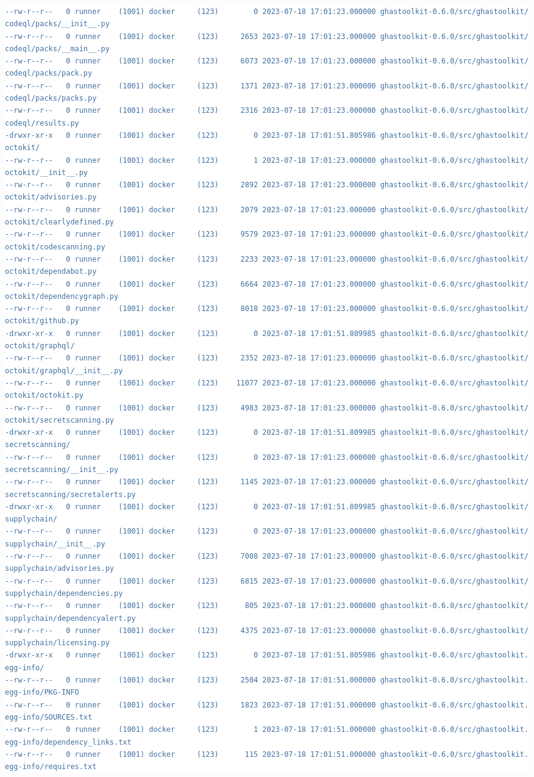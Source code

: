 ```diff
--rw-r--r--   0 runner    (1001) docker     (123)        0 2023-07-18 17:01:23.000000 ghastoolkit-0.6.0/src/ghastoolkit/codeql/packs/__init__.py
--rw-r--r--   0 runner    (1001) docker     (123)     2653 2023-07-18 17:01:23.000000 ghastoolkit-0.6.0/src/ghastoolkit/codeql/packs/__main__.py
--rw-r--r--   0 runner    (1001) docker     (123)     6073 2023-07-18 17:01:23.000000 ghastoolkit-0.6.0/src/ghastoolkit/codeql/packs/pack.py
--rw-r--r--   0 runner    (1001) docker     (123)     1371 2023-07-18 17:01:23.000000 ghastoolkit-0.6.0/src/ghastoolkit/codeql/packs/packs.py
--rw-r--r--   0 runner    (1001) docker     (123)     2316 2023-07-18 17:01:23.000000 ghastoolkit-0.6.0/src/ghastoolkit/codeql/results.py
-drwxr-xr-x   0 runner    (1001) docker     (123)        0 2023-07-18 17:01:51.805986 ghastoolkit-0.6.0/src/ghastoolkit/octokit/
--rw-r--r--   0 runner    (1001) docker     (123)        1 2023-07-18 17:01:23.000000 ghastoolkit-0.6.0/src/ghastoolkit/octokit/__init__.py
--rw-r--r--   0 runner    (1001) docker     (123)     2892 2023-07-18 17:01:23.000000 ghastoolkit-0.6.0/src/ghastoolkit/octokit/advisories.py
--rw-r--r--   0 runner    (1001) docker     (123)     2079 2023-07-18 17:01:23.000000 ghastoolkit-0.6.0/src/ghastoolkit/octokit/clearlydefined.py
--rw-r--r--   0 runner    (1001) docker     (123)     9579 2023-07-18 17:01:23.000000 ghastoolkit-0.6.0/src/ghastoolkit/octokit/codescanning.py
--rw-r--r--   0 runner    (1001) docker     (123)     2233 2023-07-18 17:01:23.000000 ghastoolkit-0.6.0/src/ghastoolkit/octokit/dependabot.py
--rw-r--r--   0 runner    (1001) docker     (123)     6664 2023-07-18 17:01:23.000000 ghastoolkit-0.6.0/src/ghastoolkit/octokit/dependencygraph.py
--rw-r--r--   0 runner    (1001) docker     (123)     8018 2023-07-18 17:01:23.000000 ghastoolkit-0.6.0/src/ghastoolkit/octokit/github.py
-drwxr-xr-x   0 runner    (1001) docker     (123)        0 2023-07-18 17:01:51.809985 ghastoolkit-0.6.0/src/ghastoolkit/octokit/graphql/
--rw-r--r--   0 runner    (1001) docker     (123)     2352 2023-07-18 17:01:23.000000 ghastoolkit-0.6.0/src/ghastoolkit/octokit/graphql/__init__.py
--rw-r--r--   0 runner    (1001) docker     (123)    11077 2023-07-18 17:01:23.000000 ghastoolkit-0.6.0/src/ghastoolkit/octokit/octokit.py
--rw-r--r--   0 runner    (1001) docker     (123)     4983 2023-07-18 17:01:23.000000 ghastoolkit-0.6.0/src/ghastoolkit/octokit/secretscanning.py
-drwxr-xr-x   0 runner    (1001) docker     (123)        0 2023-07-18 17:01:51.809985 ghastoolkit-0.6.0/src/ghastoolkit/secretscanning/
--rw-r--r--   0 runner    (1001) docker     (123)        0 2023-07-18 17:01:23.000000 ghastoolkit-0.6.0/src/ghastoolkit/secretscanning/__init__.py
--rw-r--r--   0 runner    (1001) docker     (123)     1145 2023-07-18 17:01:23.000000 ghastoolkit-0.6.0/src/ghastoolkit/secretscanning/secretalerts.py
-drwxr-xr-x   0 runner    (1001) docker     (123)        0 2023-07-18 17:01:51.809985 ghastoolkit-0.6.0/src/ghastoolkit/supplychain/
--rw-r--r--   0 runner    (1001) docker     (123)        0 2023-07-18 17:01:23.000000 ghastoolkit-0.6.0/src/ghastoolkit/supplychain/__init__.py
--rw-r--r--   0 runner    (1001) docker     (123)     7008 2023-07-18 17:01:23.000000 ghastoolkit-0.6.0/src/ghastoolkit/supplychain/advisories.py
--rw-r--r--   0 runner    (1001) docker     (123)     6815 2023-07-18 17:01:23.000000 ghastoolkit-0.6.0/src/ghastoolkit/supplychain/dependencies.py
--rw-r--r--   0 runner    (1001) docker     (123)      805 2023-07-18 17:01:23.000000 ghastoolkit-0.6.0/src/ghastoolkit/supplychain/dependencyalert.py
--rw-r--r--   0 runner    (1001) docker     (123)     4375 2023-07-18 17:01:23.000000 ghastoolkit-0.6.0/src/ghastoolkit/supplychain/licensing.py
-drwxr-xr-x   0 runner    (1001) docker     (123)        0 2023-07-18 17:01:51.805986 ghastoolkit-0.6.0/src/ghastoolkit.egg-info/
--rw-r--r--   0 runner    (1001) docker     (123)     2504 2023-07-18 17:01:51.000000 ghastoolkit-0.6.0/src/ghastoolkit.egg-info/PKG-INFO
--rw-r--r--   0 runner    (1001) docker     (123)     1823 2023-07-18 17:01:51.000000 ghastoolkit-0.6.0/src/ghastoolkit.egg-info/SOURCES.txt
--rw-r--r--   0 runner    (1001) docker     (123)        1 2023-07-18 17:01:51.000000 ghastoolkit-0.6.0/src/ghastoolkit.egg-info/dependency_links.txt
--rw-r--r--   0 runner    (1001) docker     (123)      115 2023-07-18 17:01:51.000000 ghastoolkit-0.6.0/src/ghastoolkit.egg-info/requires.txt
```